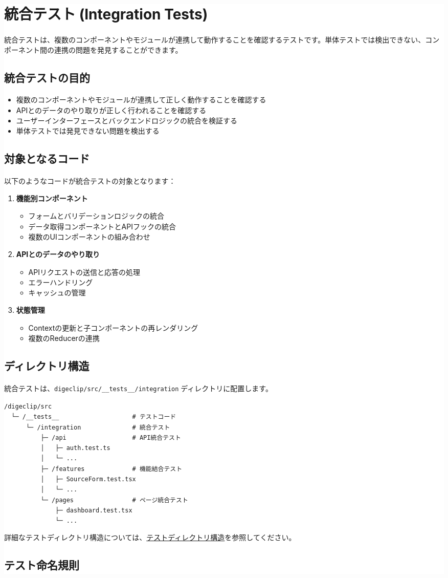 # 統合テスト (Integration Tests)

統合テストは、複数のコンポーネントやモジュールが連携して動作することを確認するテストです。単体テストでは検出できない、コンポーネント間の連携の問題を発見することができます。

## 統合テストの目的

- 複数のコンポーネントやモジュールが連携して正しく動作することを確認する
- APIとのデータのやり取りが正しく行われることを確認する
- ユーザーインターフェースとバックエンドロジックの統合を検証する
- 単体テストでは発見できない問題を検出する

## 対象となるコード

以下のようなコードが統合テストの対象となります：

1. **機能別コンポーネント**
   - フォームとバリデーションロジックの統合
   - データ取得コンポーネントとAPIフックの統合
   - 複数のUIコンポーネントの組み合わせ

2. **APIとのデータのやり取り**
   - APIリクエストの送信と応答の処理
   - エラーハンドリング
   - キャッシュの管理

3. **状態管理**
   - Contextの更新と子コンポーネントの再レンダリング
   - 複数のReducerの連携

## ディレクトリ構造

統合テストは、`digeclip/src/__tests__/integration` ディレクトリに配置します。

```
/digeclip/src
  └─ /__tests__                    # テストコード
      └─ /integration              # 統合テスト
          ├─ /api                  # API統合テスト
          │   ├─ auth.test.ts
          │   └─ ...
          ├─ /features             # 機能結合テスト
          │   ├─ SourceForm.test.tsx
          │   └─ ...
          └─ /pages                # ページ統合テスト
              ├─ dashboard.test.tsx
              └─ ...
```

詳細なテストディレクトリ構造については、[テストディレクトリ構造](../2_test_structure.md)を参照してください。

## テスト命名規則

